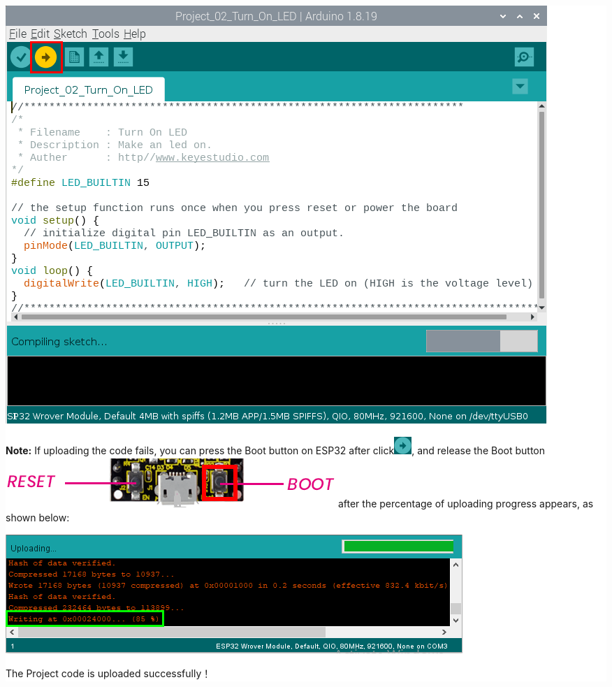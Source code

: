 ![](./media/c667e2a781af94ea0cc8b67b4af99b58-1699415557953-35.png)

**Note:** If uploading the code fails, you can press the Boot button on ESP32 after click![](./media/d09c4a31563f04a42d451e7bc1a5fb8a-1699415557953-8.png), and release the Boot button![](./media/dc77bfcf5851c8f43aab6cbe7cec7920-1699415557953-9.png) after the percentage of uploading progress appears, as shown below:

![](./media/157ee2e7687559d9812d24edec758150-1699415557953-10.png)

The Project code is uploaded successfully！
